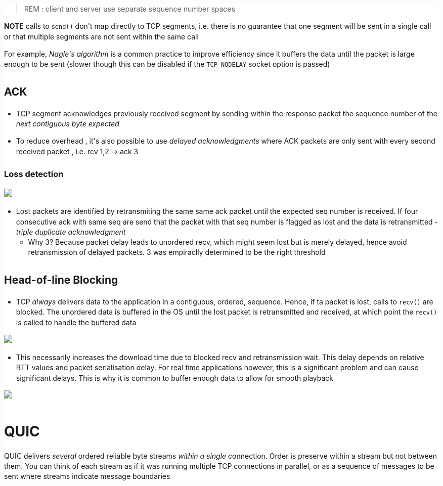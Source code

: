 > REM : client and server use separate sequence number spaces

**NOTE** calls to `send()` don't map directly to TCP segments, i.e. there is no guarantee that one segment will be sent in a single call or that multiple segments are not sent within the same call

For example, *Nagle's algorithm* is a common practice to improve efficiency since it buffers the data until the packet is large enough to be sent (slower though this can be disabled if the `TCP_NODELAY` socket option is passed)

## ACK

- TCP segment acknowledges previously received segment by sending within the response packet the sequence number of the *next contiguous byte expected*

- To reduce overhead , it's also possible to use *delayed acknowledgments* where ACK packets are only sent with every second received packet , i.e. rcv 1,2 -> ack 3

### Loss detection

![](@attachment/Clipboard_2021-05-11-13-48-59.png)

- Lost packets are identified by retransmiting the same same ack packet until the expected seq number is received. If four consecutive ack with same seq are send that the packet with that seq number is flagged as lost and the data is retransmitted - *triple duplicate acknowledgment*
  - Why 3? Because packet delay leads to unordered recv, which might seem lost but is merely delayed, hence avoid retransmission of delayed packets. 3 was empiraclly determined to be the right threshold

## Head-of-line Blocking

- TCP *always* delivers data to the application in a contiguous, ordered, sequence. Hence, if ta packet is lost, calls to `recv()` are blocked. The unordered data is buffered in the OS until the lost packet is retransmitted and received, at which point the `recv()` is called to handle the buffered data

![](@attachment/Clipboard_2021-05-11-14-16-11.png)

- This necessarily increases the download time due to blocked recv and retransmission wait. This delay depends on relative RTT values and packet serialisation delay. For real time applications however, this is a significant problem and can cause significant delays. This is why it is common to buffer enough data to allow for smooth playback

![](@attachment/Clipboard_2021-05-11-14-21-21.png)


# QUIC

QUIC delivers *several* ordered reliable byte streams *within a single* connection. Order is preserve within a stream but not between them. You can think of each stream as if it was running multiple TCP connections in parallel, or as a sequence of messages to be sent where streams indicate message boundaries
